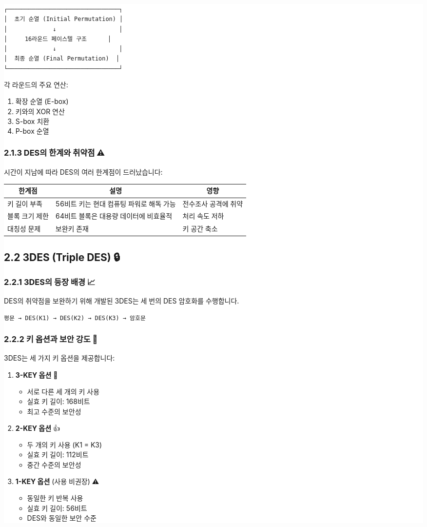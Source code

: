 ```
┌────────────────────────────────┐
│  초기 순열 (Initial Permutation) │
│             ↓                  │
│     16라운드 페이스텔 구조      │
│             ↓                  │
│  최종 순열 (Final Permutation)  │
└────────────────────────────────┘
```

각 라운드의 주요 연산:
1. 확장 순열 (E-box)
2. 키와의 XOR 연산
3. S-box 치환
4. P-box 순열

### 2.1.3 DES의 한계와 취약점 ⚠️

시간이 지남에 따라 DES의 여러 한계점이 드러났습니다:

| 한계점 | 설명 | 영향 |
|--------|------|------|
| 키 길이 부족 | 56비트 키는 현대 컴퓨팅 파워로 해독 가능 | 전수조사 공격에 취약 |
| 블록 크기 제한 | 64비트 블록은 대용량 데이터에 비효율적 | 처리 속도 저하 |
| 대칭성 문제 | 보완키 존재 | 키 공간 축소 |

## 2.2 3DES (Triple DES) 🔒

### 2.2.1 3DES의 등장 배경 📈

DES의 취약점을 보완하기 위해 개발된 3DES는 세 번의 DES 암호화를 수행합니다.

```
평문 → DES(K1) → DES(K2) → DES(K3) → 암호문
```

### 2.2.2 키 옵션과 보안 강도 🔑

3DES는 세 가지 키 옵션을 제공합니다:

1. **3-KEY 옵션** 💪
   - 서로 다른 세 개의 키 사용
   - 실효 키 길이: 168비트
   - 최고 수준의 보안성

2. **2-KEY 옵션** 👍
   - 두 개의 키 사용 (K1 = K3)
   - 실효 키 길이: 112비트
   - 중간 수준의 보안성

3. **1-KEY 옵션** (사용 비권장) ⚠️
   - 동일한 키 반복 사용
   - 실효 키 길이: 56비트
   - DES와 동일한 보안 수준
